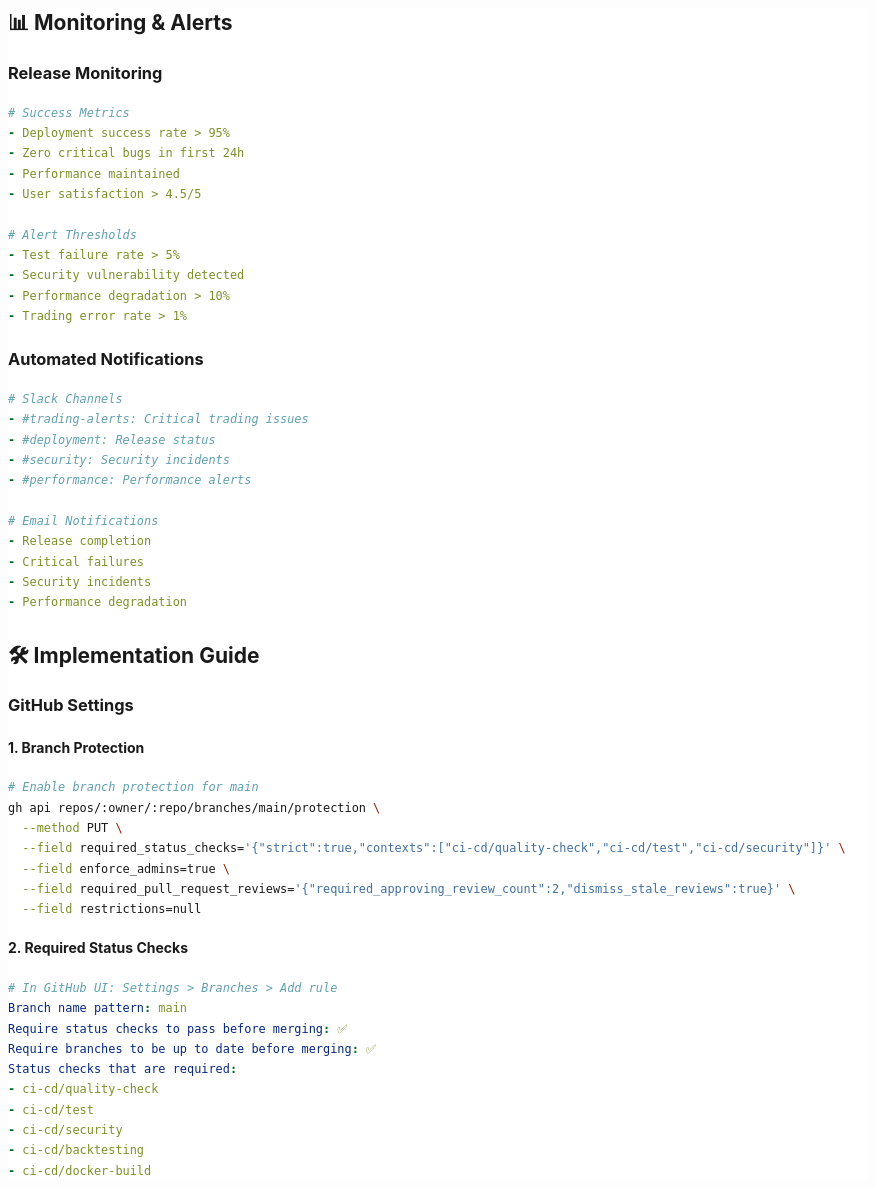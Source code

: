 ## 📊 Monitoring & Alerts

### **Release Monitoring**
```yaml
# Success Metrics
- Deployment success rate > 95%
- Zero critical bugs in first 24h
- Performance maintained
- User satisfaction > 4.5/5

# Alert Thresholds
- Test failure rate > 5%
- Security vulnerability detected
- Performance degradation > 10%
- Trading error rate > 1%
```

### **Automated Notifications**
```yaml
# Slack Channels
- #trading-alerts: Critical trading issues
- #deployment: Release status
- #security: Security incidents
- #performance: Performance alerts

# Email Notifications
- Release completion
- Critical failures
- Security incidents
- Performance degradation
```

## 🛠️ Implementation Guide

### **GitHub Settings**

#### **1. Branch Protection**
```bash
# Enable branch protection for main
gh api repos/:owner/:repo/branches/main/protection \
  --method PUT \
  --field required_status_checks='{"strict":true,"contexts":["ci-cd/quality-check","ci-cd/test","ci-cd/security"]}' \
  --field enforce_admins=true \
  --field required_pull_request_reviews='{"required_approving_review_count":2,"dismiss_stale_reviews":true}' \
  --field restrictions=null
```

#### **2. Required Status Checks**
```yaml
# In GitHub UI: Settings > Branches > Add rule
Branch name pattern: main
Require status checks to pass before merging: ✅
Require branches to be up to date before merging: ✅
Status checks that are required:
- ci-cd/quality-check
- ci-cd/test
- ci-cd/security
- ci-cd/backtesting
- ci-cd/docker-build
```
